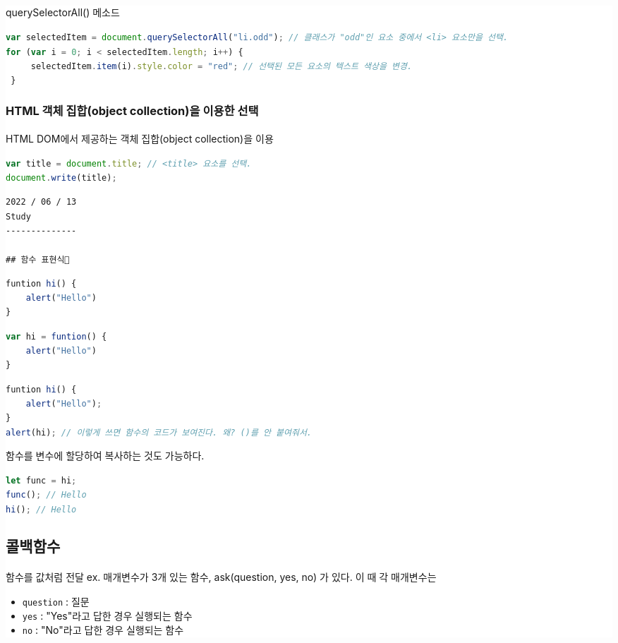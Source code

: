    querySelectorAll() 메소드
    
   ```jsx
   var selectedItem = document.querySelectorAll("li.odd"); // 클래스가 "odd"인 요소 중에서 <li> 요소만을 선택.
   for (var i = 0; i < selectedItem.length; i++) {
        selectedItem.item(i).style.color = "red"; // 선택된 모든 요소의 텍스트 색상을 변경.
    }
   ```
                                                
   ### HTML 객체 집합(object collection)을 이용한 선택
    
   HTML DOM에서 제공하는 객체 집합(object collection)을 이용
    
   ```jsx
   var title = document.title; // <title> 요소를 선택.
   document.write(title);
   ```
    
    
    2022 / 06 / 13
    Study
    --------------
    
    ## 함수 표현식
```jsx
funtion hi() {
	alert("Hello")
}
```
```js
var hi = funtion() {
	alert("Hello")
}
```
```js
funtion hi() {
	alert("Hello");
}
alert(hi); // 이렇게 쓰면 함수의 코드가 보여진다. 왜? ()를 안 붙여줘서.
```

함수를 변수에 할당하여 복사하는 것도 가능하다.
```js
let func = hi;
func(); // Hello
hi(); // Hello
```

## 콜백함수

함수를 값처럼 전달
ex. 매개변수가 3개 있는 함수, ask(question, yes, no) 가 있다.
이 때 각 매개변수는

 - `question` : 질문
 - `yes` : "Yes"라고 답한 경우 실행되는 함수
 - `no` : "No"라고 답한 경우 실행되는 함수
 